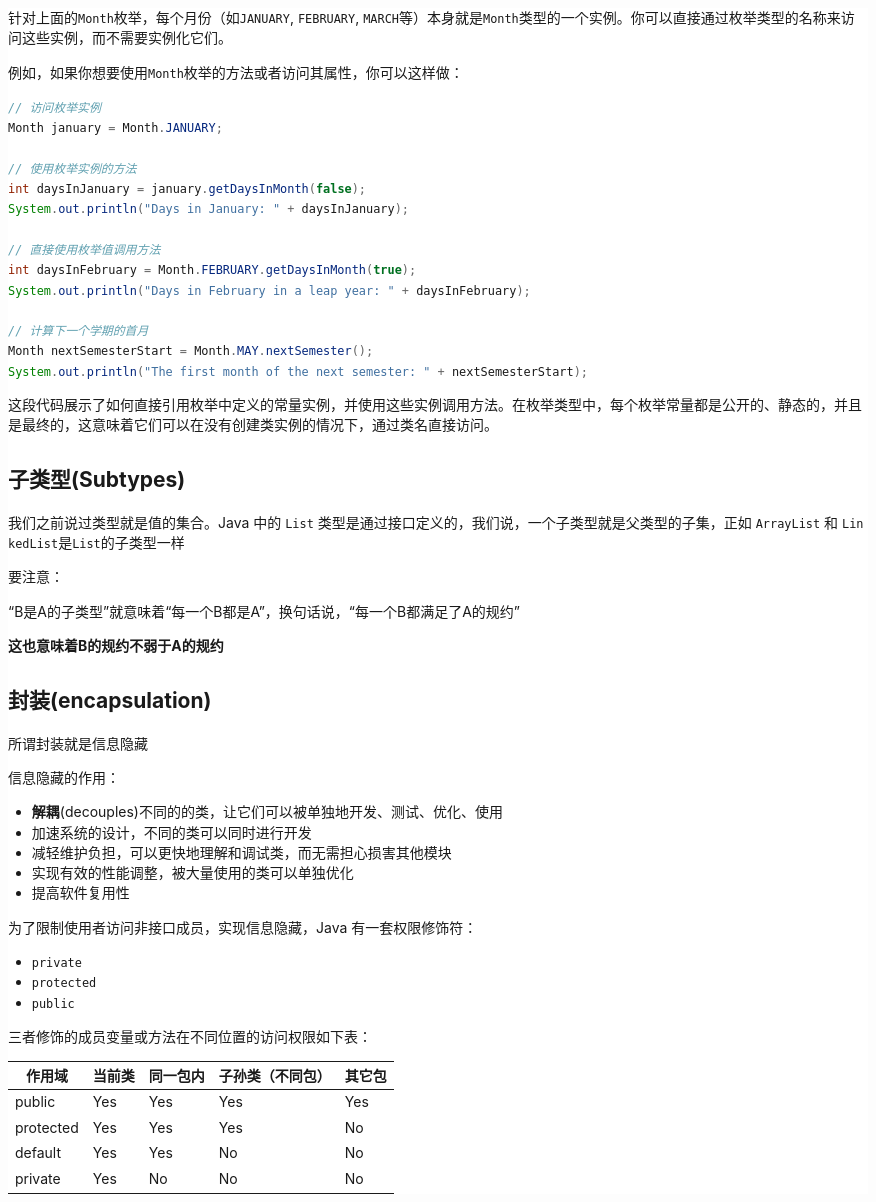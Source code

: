 针对上面的`Month`枚举，每个月份（如`JANUARY`, `FEBRUARY`, `MARCH`等）本身就是`Month`类型的一个实例。你可以直接通过枚举类型的名称来访问这些实例，而不需要实例化它们。

例如，如果你想要使用`Month`枚举的方法或者访问其属性，你可以这样做：

```java
// 访问枚举实例
Month january = Month.JANUARY;

// 使用枚举实例的方法
int daysInJanuary = january.getDaysInMonth(false);
System.out.println("Days in January: " + daysInJanuary);

// 直接使用枚举值调用方法
int daysInFebruary = Month.FEBRUARY.getDaysInMonth(true);
System.out.println("Days in February in a leap year: " + daysInFebruary);

// 计算下一个学期的首月
Month nextSemesterStart = Month.MAY.nextSemester();
System.out.println("The first month of the next semester: " + nextSemesterStart);
```

这段代码展示了如何直接引用枚举中定义的常量实例，并使用这些实例调用方法。在枚举类型中，每个枚举常量都是公开的、静态的，并且是最终的，这意味着它们可以在没有创建类实例的情况下，通过类名直接访问。


## 子类型(Subtypes)

我们之前说过类型就是值的集合。Java 中的 `List` 类型是通过接口定义的，我们说，一个子类型就是父类型的子集，正如 `ArrayList` 和 `LinkedList`是`List`的子类型一样

要注意：

“B是A的子类型”就意味着“每一个B都是A”，换句话说，“每一个B都满足了A的规约”

**这也意味着B的规约不弱于A的规约**

## 封装(encapsulation)

所谓封装就是信息隐藏

信息隐藏的作用：

- **解耦**(decouples)不同的的类，让它们可以被单独地开发、测试、优化、使用
- 加速系统的设计，不同的类可以同时进行开发
- 减轻维护负担，可以更快地理解和调试类，而无需担心损害其他模块
- 实现有效的性能调整，被大量使用的类可以单独优化
- 提高软件复用性

为了限制使用者访问非接口成员，实现信息隐藏，Java 有一套权限修饰符：

- `private`
- `protected`
- `public`

三者修饰的成员变量或方法在不同位置的访问权限如下表：

| 作用域       | 当前类 | 同一包内 | 子孙类（不同包） | 其它包 |
| --------- | --- | ---- | -------- | --- |
| public    | Yes | Yes  | Yes      | Yes |
| protected | Yes | Yes  | Yes      | No  |
| default   | Yes | Yes  | No       | No  |
| private   | Yes | No   | No       | No  |
